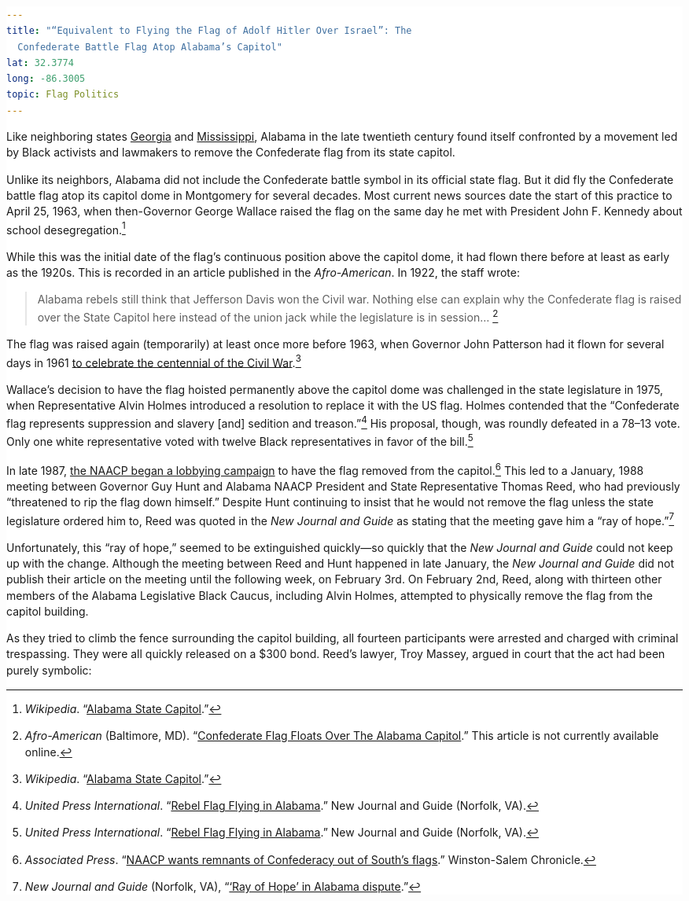 ```yaml
---
title: "“Equivalent to Flying the Flag of Adolf Hitler Over Israel”: The
  Confederate Battle Flag Atop Alabama’s Capitol"
lat: 32.3774
long: -86.3005
topic: Flag Politics
---
```

Like neighboring states [Georgia](https://falseimage.pennds.org/essay/georgia-state-flag-controversy/) and [Mississippi](https://falseimage.pennds.org/essay/%E2%80%9Ccrush-that-nostalgic-yearning-for-the-lost-white-cause%E2%80%9D-the-campaign-to-revise-the-mississippi-state-flag), Alabama in the late twentieth century found itself confronted by a movement led by Black activists and lawmakers to remove the Confederate flag from its state capitol.

Unlike its neighbors, Alabama did not include the Confederate battle symbol in its official state flag. But it did fly the Confederate battle flag atop its capitol dome in Montgomery for several decades. Most current news sources date the start of this practice to April 25, 1963, when then-Governor George Wallace raised the flag on the same day he met with President John F. Kennedy about school desegregation.[^1]

While this was the initial date of the flag’s continuous position above the capitol dome, it had flown there before at least as early as the 1920s. This is recorded in an article published in the *Afro-American*. In 1922, the staff wrote:

> Alabama rebels still think that Jefferson Davis won the Civil war. Nothing else can explain why the Confederate flag is raised over the State Capitol here instead of the union jack while the legislature is in session… [^2]

The flag was raised again (temporarily) at least once more before 1963, when Governor John Patterson had it flown for several days in 1961 [to celebrate the centennial of the Civil War](https://en.wikipedia.org/wiki/Alabama_State_Capitol#Confederate_Memorial_Monument).[^3]

Wallace’s decision to have the flag hoisted permanently above the capitol dome was challenged in the state legislature in 1975, when Representative Alvin Holmes introduced a resolution to replace it with the US flag. Holmes contended that the “Confederate flag represents suppression and slavery \[and] sedition and treason.”[^4] His proposal, though, was roundly defeated in a 78–13 vote. Only one white representative voted with twelve Black representatives in favor of the bill.[^5]

In late 1987, [the NAACP began a lobbying campaign](https://newspapers.digitalnc.org/lccn/sn85042324/1987-12-31/ed-1/seq-1/#words=NAACP) to have the flag removed from the capitol.[^6] This led to a January, 1988 meeting between Governor Guy Hunt and Alabama NAACP President and State Representative Thomas Reed, who had previously “threatened to rip the flag down himself.” Despite Hunt continuing to insist that he would not remove the flag unless the state legislature ordered him to, Reed was quoted in the *New Journal and Guide* as stating that the meeting gave him a “ray of hope.”[^7]

Unfortunately, this “ray of hope,” seemed to be extinguished quickly—so quickly that the *New Journal and Guide* could not keep up with the change. Although the meeting between Reed and Hunt happened in late January, the *New Journal and Guide* did not publish their article on the meeting until the following week, on February 3rd. On February 2nd, Reed, along with thirteen other members of the Alabama Legislative Black Caucus, including Alvin Holmes, attempted to physically remove the flag from the capitol building.

As they tried to climb the fence surrounding the capitol building, all fourteen participants were arrested and charged with criminal trespassing. They were all quickly released on a $300 bond. Reed’s lawyer, Troy Massey, argued in court that the act had been purely symbolic:


[^1]: *Wikipedia*. “[Alabama State Capitol](https://en.wikipedia.org/wiki/Alabama_State_Capitol#Confederate_Memorial_Monument).”
[^2]: *Afro-American* (Baltimore, MD). “[Confederate Flag Floats Over The Alabama Capitol](https://proxy.library.upenn.edu/login?url=https://www.proquest.com/publication/45589?accountid=14707&decadeSelected=2010+-+2019&yearSelected=2010&monthSelected=12&issueNameSelected=02010Y12Y25$23Dec+25,+2010).” This article is not currently available online.
[^3]: *Wikipedia*. “[Alabama State Capitol](https://en.wikipedia.org/wiki/Alabama_State_Capitol#Confederate_Memorial_Monument).”
[^4]: *United Press International*. “[Rebel Flag Flying in Alabama](https://proxy.library.upenn.edu/login?url=https://www.proquest.com/publication/46472?accountid=14707&decadeSelected=2010+-+2019&yearSelected=2010&monthSelected=12&issueNameSelected=02010Y12Y30$23Dec+30,+2010).” New Journal and Guide (Norfolk, VA). 
[^5]: *United Press International*. “[Rebel Flag Flying in Alabama](https://proxy.library.upenn.edu/login?url=https://www.proquest.com/publication/46472?accountid=14707&decadeSelected=2010+-+2019&yearSelected=2010&monthSelected=12&issueNameSelected=02010Y12Y30$23Dec+30,+2010).” New Journal and Guide (Norfolk, VA). 
[^6]: *Associated Press*. “[NAACP wants remnants of Confederacy out of South’s flags](https://newspapers.digitalnc.org/lccn/sn85042324/1987-12-31/ed-1/seq-1/#words=NAACP).” Winston-Salem Chronicle.
[^7]: *New Journal and Guide* (Norfolk, VA), “[‘Ray of Hope’ in Alabama dispute](https://proxy.library.upenn.edu/login?url=https://www.proquest.com/publication/46472?accountid=14707&decadeSelected=2010+-+2019&yearSelected=2010&monthSelected=12&issueNameSelected=02010Y12Y30$23Dec+30,+2010).” 
[^8]: *Philadelphia Tribune*, “[Alabama legislators say Confederate flag ‘insult’ to Blacks](https://proxy.library.upenn.edu/login?url=https://www.proquest.com/publication/46478?accountid=14707&decadeSelected=2010+-+2019&yearSelected=2010&monthSelected=12&issueNameSelected=02010Y12Y31$23Dec+31,+2010).” 
[^9]: *Wikipedia.* “[Thomas Reed (Alabama politician)](https://en.wikipedia.org/wiki/Thomas_Reed_(Alabama_politician)#References).”
[^10]: *Philadelphia Tribune*, “[Alabama legislators say Confederate flag ‘insult’ to Blacks](https://proxy.library.upenn.edu/login?url=https://www.proquest.com/publication/46478?accountid=14707&decadeSelected=2010+-+2019&yearSelected=2010&monthSelected=12&issueNameSelected=02010Y12Y31$23Dec+31,+2010).” 
[^11]: *Philadelphia Tribune*, “[Alabama legislators say Confederate flag ‘insult’ to Blacks](https://proxy.library.upenn.edu/login?url=https://www.proquest.com/publication/46478?accountid=14707&decadeSelected=2010+-+2019&yearSelected=2010&monthSelected=12&issueNameSelected=02010Y12Y31$23Dec+31,+2010).” 
[^12]: Weaver, “[Confederate flag stolen from Alabama Capitol](https://proxy.library.upenn.edu/login?url=https://www.proquest.com/publication/46478?accountid=14707&decadeSelected=2010+-+2019&yearSelected=2010&monthSelected=12&issueNameSelected=02010Y12Y31$23Dec+31,+2010).” *Philadelphia Tribune*. 
[^13]: *Alabama Journal*. ”[Chamber calls for Stars and Bars](https://www.newspapers.com/image/467044728/?match=1&terms=alabama%20chamber%20of%20commerce%20flag).” Not a Black news source.
[^14]: *Associated Press*. “Chamber of Commerce Wants Confederate Battle Flag Off Alabama State Capitol.” *New Pittsburgh Courier*. This article is not currently available online.
[^15]: Carlson, “[History of the Confederate flag on Alabama Capitol grounds](https://www.wsfa.com/story/29380544/history-of-the-confederate-flag-on-alabama-capitol-grounds/).” *WSFA*.
[^16]: *Associated Press*, “[Alabama won’t fly rebel flag](https://proxy.library.upenn.edu/login?url=https://www.proquest.com/publication/46478?accountid=14707&decadeSelected=2010+-+2019&yearSelected=2010&monthSelected=12&issueNameSelected=02010Y12Y31$23Dec+31,+2010).” *Philadelphia Tribune*. 
[^17]: *Wikipedia*. “[Guy Hunt](https://en.wikipedia.org/wiki/H._Guy_Hunt).”
[^18]: Rawls, “[Alabama’s New Governor Removes Confederate Battle Flag](https://www.newspapers.com/paper/new-pittsburgh-courier/13418/?&xid=4508&utm_source=Google&utm_medium=cpc&utm_campaign=NCOM+Publications&utm_keyword=pittsburgh%20courier%20archives&gad_source=1&gbraid=0AAAAADtl_1CtiJpEdmj8zi3gQNYEpY0tr&gclid=CjwKCAjwzIK1BhAuEiwAHQmU3jmgum7WvDWBEZco8A67WyzG-TcMwC5vUSMtsPkSqggqKacE-7osLxoCrQIQAvD_BwE&gclsrc=aw.ds).” *New Pittsburgh Courier*.
[^19]: *CBS*, “[Confederate flags taken down from Alabama capitol](https://www.cbsnews.com/news/confederate-flags-alabama-capitol/).”